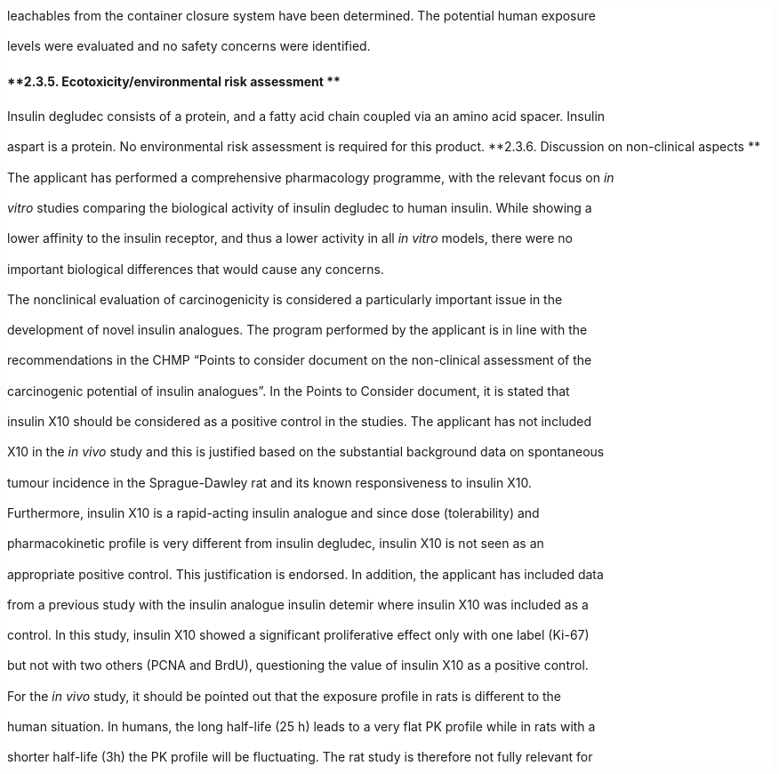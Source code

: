 leachables from the container closure system have been determined. The potential human exposure

levels were evaluated and no safety concerns were identified.
#### **2.3.5. Ecotoxicity/environmental risk assessment **

Insulin degludec consists of a protein, and a fatty acid chain coupled via an amino acid spacer. Insulin

aspart is a protein. No environmental risk assessment is required for this product. **2.3.6. Discussion on non-clinical aspects **

The applicant has performed a comprehensive pharmacology programme, with the relevant focus on *in*

*vitro* studies comparing the biological activity of insulin degludec to human insulin. While showing a

lower affinity to the insulin receptor, and thus a lower activity in all *in vitro* models, there were no

important biological differences that would cause any concerns.

The nonclinical evaluation of carcinogenicity is considered a particularly important issue in the

development of novel insulin analogues. The program performed by the applicant is in line with the

recommendations in the CHMP “Points to consider document on the non-clinical assessment of the

carcinogenic potential of insulin analogues”. In the Points to Consider document, it is stated that

insulin X10 should be considered as a positive control in the studies. The applicant has not included

X10 in the *in vivo* study and this is justified based on the substantial background data on spontaneous

tumour incidence in the Sprague-Dawley rat and its known responsiveness to insulin X10.

Furthermore, insulin X10 is a rapid-acting insulin analogue and since dose (tolerability) and

pharmacokinetic profile is very different from insulin degludec, insulin X10 is not seen as an

appropriate positive control. This justification is endorsed. In addition, the applicant has included data

from a previous study with the insulin analogue insulin detemir where insulin X10 was included as a

control. In this study, insulin X10 showed a significant proliferative effect only with one label (Ki-67)

but not with two others (PCNA and BrdU), questioning the value of insulin X10 as a positive control.

For the *in vivo* study, it should be pointed out that the exposure profile in rats is different to the

human situation. In humans, the long half-life (25 h) leads to a very flat PK profile while in rats with a

shorter half-life (3h) the PK profile will be fluctuating. The rat study is therefore not fully relevant for

